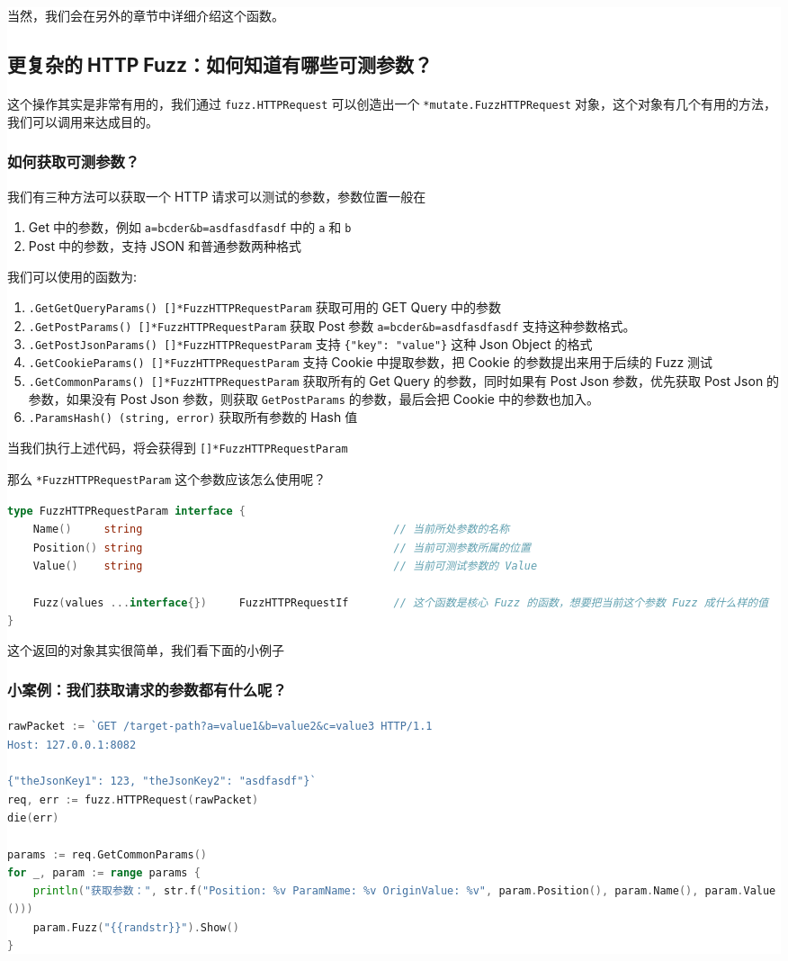 当然，我们会在另外的章节中详细介绍这个函数。

## 更复杂的 HTTP Fuzz：如何知道有哪些可测参数？

这个操作其实是非常有用的，我们通过 `fuzz.HTTPRequest` 可以创造出一个 `*mutate.FuzzHTTPRequest` 对象，这个对象有几个有用的方法，我们可以调用来达成目的。

### 如何获取可测参数？

我们有三种方法可以获取一个 HTTP 请求可以测试的参数，参数位置一般在

1. Get 中的参数，例如 `a=bcder&b=asdfasdfasdf` 中的 `a` 和 `b`
1. Post 中的参数，支持 JSON 和普通参数两种格式

我们可以使用的函数为:

1. `.GetGetQueryParams() []*FuzzHTTPRequestParam` 获取可用的 GET Query 中的参数
1. `.GetPostParams() []*FuzzHTTPRequestParam` 获取 Post 参数 `a=bcder&b=asdfasdfasdf` 支持这种参数格式。
1. `.GetPostJsonParams() []*FuzzHTTPRequestParam` 支持 `{"key": "value"}` 这种 Json Object 的格式
1. `.GetCookieParams() []*FuzzHTTPRequestParam` 支持 Cookie 中提取参数，把 Cookie 的参数提出来用于后续的 Fuzz 测试
1. `.GetCommonParams() []*FuzzHTTPRequestParam` 获取所有的 Get Query 的参数，同时如果有 Post Json 参数，优先获取 Post Json 的参数，如果没有 Post Json 参数，则获取 `GetPostParams` 的参数，最后会把 Cookie 中的参数也加入。
1. `.ParamsHash() (string, error)` 获取所有参数的 Hash 值

当我们执行上述代码，将会获得到 `[]*FuzzHTTPRequestParam`

那么 `*FuzzHTTPRequestParam` 这个参数应该怎么使用呢？

```go
type FuzzHTTPRequestParam interface {
    Name()     string                                       // 当前所处参数的名称
    Position() string                                       // 当前可测参数所属的位置
    Value()    string                                       // 当前可测试参数的 Value

    Fuzz(values ...interface{})     FuzzHTTPRequestIf       // 这个函数是核心 Fuzz 的函数，想要把当前这个参数 Fuzz 成什么样的值
}
```

这个返回的对象其实很简单，我们看下面的小例子

### 小案例：我们获取请求的参数都有什么呢？

```go
rawPacket := `GET /target-path?a=value1&b=value2&c=value3 HTTP/1.1
Host: 127.0.0.1:8082

{"theJsonKey1": 123, "theJsonKey2": "asdfasdf"}`
req, err := fuzz.HTTPRequest(rawPacket)
die(err)

params := req.GetCommonParams()
for _, param := range params {
    println("获取参数：", str.f("Position: %v ParamName: %v OriginValue: %v", param.Position(), param.Name(), param.Value()))
    param.Fuzz("{{randstr}}").Show()
}
```
